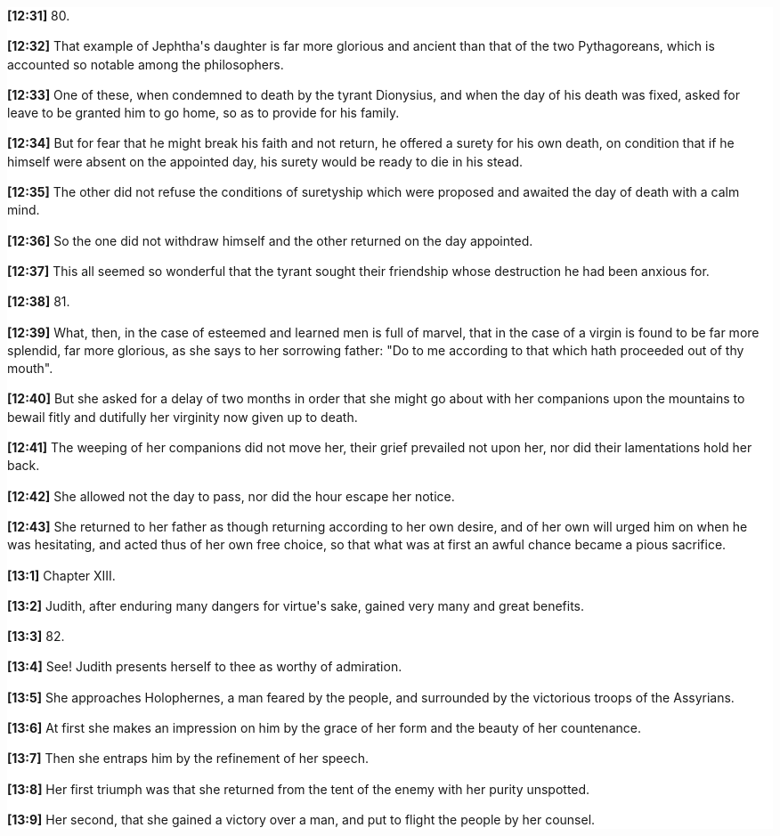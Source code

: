**[12:31]** 80.

**[12:32]** That example of Jephtha's daughter is far more glorious and ancient than that of the two Pythagoreans, which is accounted so notable among the philosophers.

**[12:33]** One of these, when condemned to death by the tyrant Dionysius, and when the day of his death was fixed, asked for leave to be granted him to go home, so as to provide for his family.

**[12:34]** But for fear that he might break his faith and not return, he offered a surety for his own death, on condition that if he himself were absent on the appointed day, his surety would be ready to die in his stead.

**[12:35]** The other did not refuse the conditions of suretyship which were proposed and awaited the day of death with a calm mind.

**[12:36]** So the one did not withdraw himself and the other returned on the day appointed.

**[12:37]** This all seemed so wonderful that the tyrant sought their friendship whose destruction he had been anxious for.

**[12:38]** 81.

**[12:39]** What, then, in the case of esteemed and learned men is full of marvel, that in the case of a virgin is found to be far more splendid, far more glorious, as she says to her sorrowing father: "Do to me according to that which hath proceeded out of thy mouth".

**[12:40]** But she asked for a delay of two months in order that she might go about  with her companions upon the mountains to bewail fitly and dutifully her virginity now given up to death.

**[12:41]** The weeping of her companions did not move her, their grief prevailed not upon her, nor did their lamentations hold her back.

**[12:42]** She allowed not the day to pass, nor did the hour escape her notice.

**[12:43]** She returned to her father as though returning according to her own desire, and of her own will urged him on when he was hesitating, and acted thus of her own free choice, so that what was at first an awful chance became a pious sacrifice.

**[13:1]** Chapter XIII.

**[13:2]** Judith, after enduring many dangers for virtue's sake, gained very many and great benefits.

**[13:3]** 82.

**[13:4]** See! Judith presents herself to thee as worthy of admiration.

**[13:5]** She approaches Holophernes, a man feared by the people, and surrounded by the victorious troops of the Assyrians.

**[13:6]** At first she makes an impression on him by the grace of her form and the beauty of her countenance.

**[13:7]** Then she entraps him by the refinement of her speech.

**[13:8]** Her first triumph was that she returned from the tent of the enemy with her purity unspotted.

**[13:9]** Her second, that she gained a victory over a man, and put to flight the people by her counsel.

